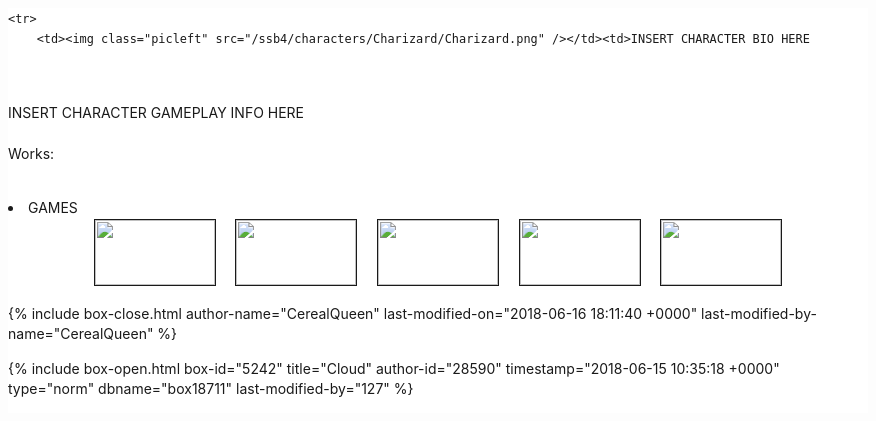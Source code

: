     <tr>
        <td><img class="picleft" src="/ssb4/characters/Charizard/Charizard.png" /></td><td>INSERT CHARACTER BIO HERE
<br /><br />
INSERT CHARACTER GAMEPLAY INFO HERE
<br /><br />
Works:
<br /><br />
<li>GAMES</li>

</td></tr></table>
<center><a href="http - //starmen.net/ssb4/characters/Lucas/Lucas_U_1.JPG" ><img src="http - //starmen.net/ssb4/characters/Lucas/Lucas_U_1.JPG" width="120" height="65" border="1" /></a> 
&nbsp; &nbsp;
<a href="http - //starmen.net/ssb4/characters/Lucas/Lucas_U_2.JPG" ><img src="http - //starmen.net/ssb4/characters/Lucas/Lucas_U_2.JPG" width="120" height="65" border="1" /></a>
&nbsp; &nbsp;
<a href="http - //starmen.net/ssb4/characters/Lucas/Lucas_U_3.JPG" ><img src="http - //starmen.net/ssb4/characters/Lucas/Lucas_U_3.JPG" width="120" height="65" border="1" /></a>
&nbsp; &nbsp;
<a href="http - //starmen.net/ssb4/characters/Lucas/Lucas_U_4.JPG" ><img src="http - //starmen.net/ssb4/characters/Lucas/Lucas_U_4.JPG" width="120" height="65" border="1" /></a>
&nbsp; &nbsp;
<a href="http - //starmen.net/ssb4/characters/Lucas/Lucas_U_5.JPG" ><img src="http - //starmen.net/ssb4/characters/Lucas/Lucas_U_5.JPG" width="120" height="65" border="1" /></a></center>

{% include box-close.html author-name="CerealQueen" last-modified-on="2018-06-16 18:11:40 +0000" last-modified-by-name="CerealQueen" %}

{% include box-open.html box-id="5242" title="Cloud" author-id="28590" timestamp="2018-06-15 10:35:18 +0000" type="norm" dbname="box18711" last-modified-by="127" %}
<table class="fixed" >
    <col width="275px" />
    <col width="700px" />
